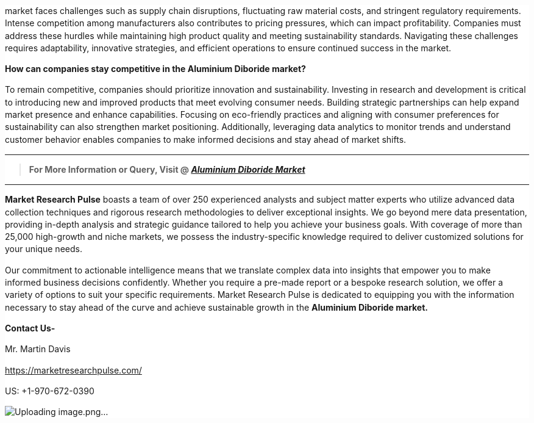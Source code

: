 market faces challenges such as supply chain disruptions, fluctuating raw material costs, and stringent regulatory requirements. Intense competition among manufacturers also contributes to pricing pressures, which can impact profitability. Companies must address these hurdles while maintaining high product quality and meeting sustainability standards. Navigating these challenges requires adaptability, innovative strategies, and efficient operations to ensure continued success in the market.</p><p><strong>How can companies stay competitive in the Aluminium Diboride market?</strong></p><p>To remain competitive, companies should prioritize innovation and sustainability. Investing in research and development is critical to introducing new and improved products that meet evolving consumer needs. Building strategic partnerships can help expand market presence and enhance capabilities. Focusing on eco-friendly practices and aligning with consumer preferences for sustainability can also strengthen market positioning. Additionally, leveraging data analytics to monitor trends and understand customer behavior enables companies to make informed decisions and stay ahead of market shifts.</p><hr /><blockquote><p><strong>For More Information or Query, Visit @&nbsp;<em><a href="https://marketresearchpulse.com/report/103954/aluminium-diboride-market?utm_source=Linkedin&utm_medium=0114">Aluminium Diboride Market</a></em></strong></p></blockquote><hr /><p><strong>Market Research Pulse</strong> boasts a team of over 250 experienced analysts and subject matter experts who utilize advanced data collection techniques and rigorous research methodologies to deliver exceptional insights. We go beyond mere data presentation, providing in-depth analysis and strategic guidance tailored to help you achieve your business goals. With coverage of more than 25,000 high-growth and niche markets, we possess the industry-specific knowledge required to deliver customized solutions for your unique needs.</p><p>Our commitment to actionable intelligence means that we translate complex data into insights that empower you to make informed business decisions confidently. Whether you require a pre-made report or a bespoke research solution, we offer a variety of options to suit your specific requirements. Market Research Pulse is dedicated to equipping you with the information necessary to stay ahead of the curve and achieve sustainable growth in the <strong>Aluminium Diboride market.</strong></p><p><strong>Contact Us-</strong></p><p>Mr. Martin Davis</p><p>https://marketresearchpulse.com/</p><p>US: +1-970-672-0390</p>
![Uploading image.png…]()
